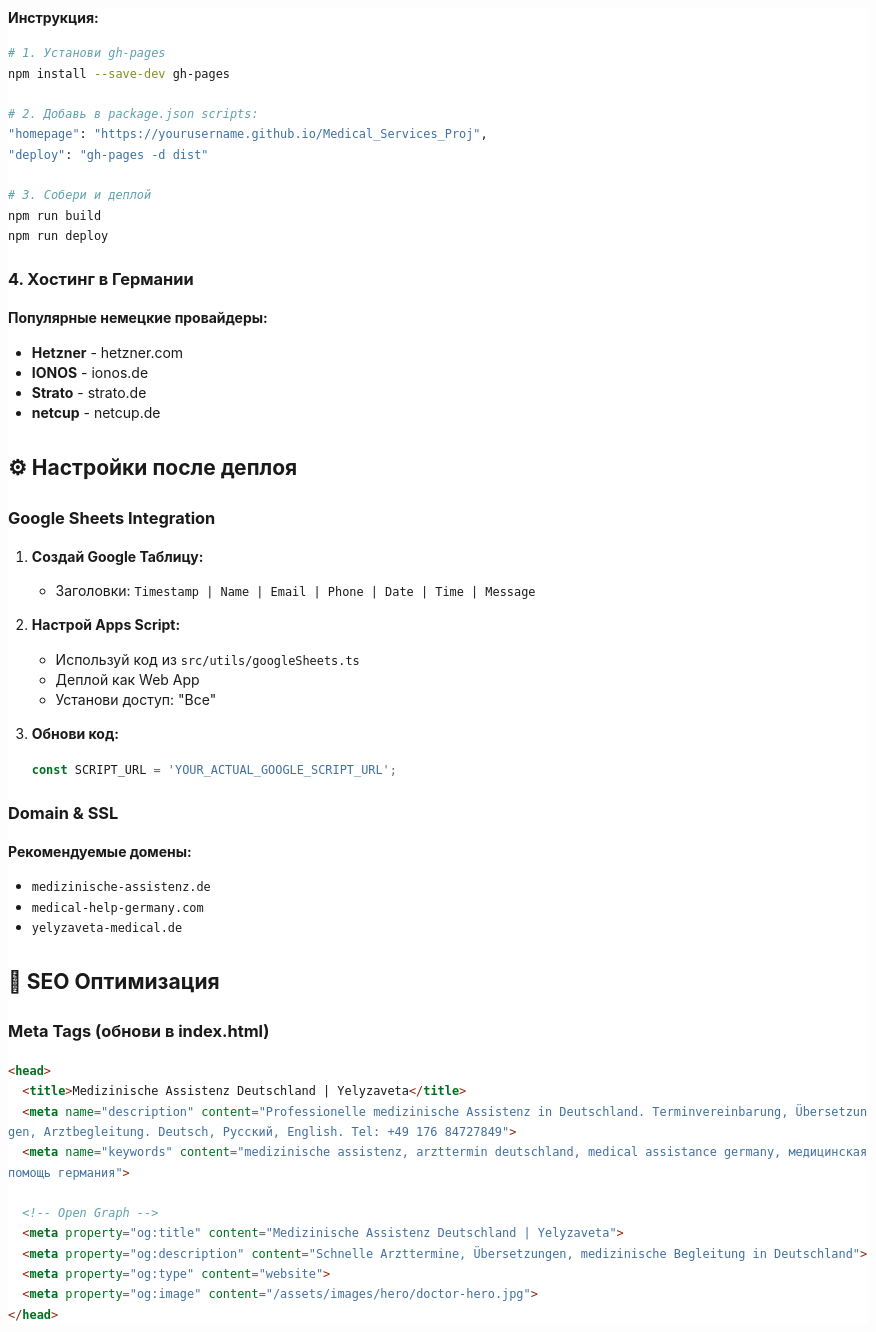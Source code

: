 **Инструкция:**
```bash
# 1. Установи gh-pages
npm install --save-dev gh-pages

# 2. Добавь в package.json scripts:
"homepage": "https://yourusername.github.io/Medical_Services_Proj",
"deploy": "gh-pages -d dist"

# 3. Собери и деплой
npm run build
npm run deploy
```

### 4. Хостинг в Германии

**Популярные немецкие провайдеры:**
- **Hetzner** - hetzner.com
- **IONOS** - ionos.de  
- **Strato** - strato.de
- **netcup** - netcup.de

## ⚙️ Настройки после деплоя

### Google Sheets Integration

1. **Создай Google Таблицу:**
   - Заголовки: `Timestamp | Name | Email | Phone | Date | Time | Message`

2. **Настрой Apps Script:**
   - Используй код из `src/utils/googleSheets.ts`
   - Деплой как Web App
   - Установи доступ: "Все"

3. **Обнови код:**
   ```typescript
   const SCRIPT_URL = 'YOUR_ACTUAL_GOOGLE_SCRIPT_URL';
   ```

### Domain & SSL

**Рекомендуемые домены:**
- `medizinische-assistenz.de`
- `medical-help-germany.com`
- `yelyzaveta-medical.de`

## 📱 SEO Оптимизация

### Meta Tags (обнови в index.html)

```html
<head>
  <title>Medizinische Assistenz Deutschland | Yelyzaveta</title>
  <meta name="description" content="Professionelle medizinische Assistenz in Deutschland. Terminvereinbarung, Übersetzungen, Arztbegleitung. Deutsch, Русский, English. Tel: +49 176 84727849">
  <meta name="keywords" content="medizinische assistenz, arzttermin deutschland, medical assistance germany, медицинская помощь германия">
  
  <!-- Open Graph -->
  <meta property="og:title" content="Medizinische Assistenz Deutschland | Yelyzaveta">
  <meta property="og:description" content="Schnelle Arzttermine, Übersetzungen, medizinische Begleitung in Deutschland">
  <meta property="og:type" content="website">
  <meta property="og:image" content="/assets/images/hero/doctor-hero.jpg">
</head>
```
